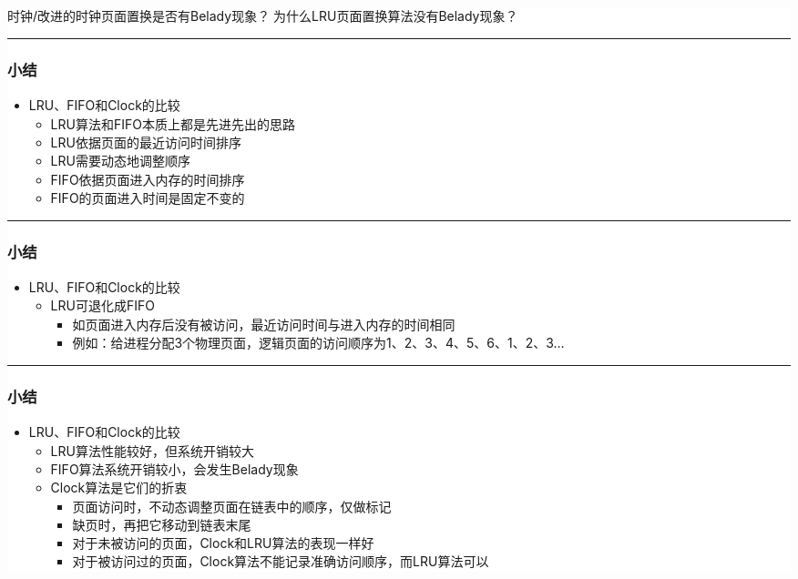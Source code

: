 时钟/改进的时钟页面置换是否有Belady现象？
为什么LRU页面置换算法没有Belady现象？

---
### 小结
- LRU、FIFO和Clock的比较
  - LRU算法和FIFO本质上都是先进先出的思路
  - LRU依据页面的最近访问时间排序
  - LRU需要动态地调整顺序
  - FIFO依据页面进入内存的时间排序
  - FIFO的页面进入时间是固定不变的

---
### 小结
- LRU、FIFO和Clock的比较
  - LRU可退化成FIFO
    - 如页面进入内存后没有被访问，最近访问时间与进入内存的时间相同
    - 例如：给进程分配3个物理页面，逻辑页面的访问顺序为1、2、3、4、5、6、1、2、3…


---
### 小结
- LRU、FIFO和Clock的比较
  - LRU算法性能较好，但系统开销较大
  - FIFO算法系统开销较小，会发生Belady现象
  - Clock算法是它们的折衷
    - 页面访问时，不动态调整页面在链表中的顺序，仅做标记
    - 缺页时，再把它移动到链表末尾
    - 对于未被访问的页面，Clock和LRU算法的表现一样好
    - 对于被访问过的页面，Clock算法不能记录准确访问顺序，而LRU算法可以










